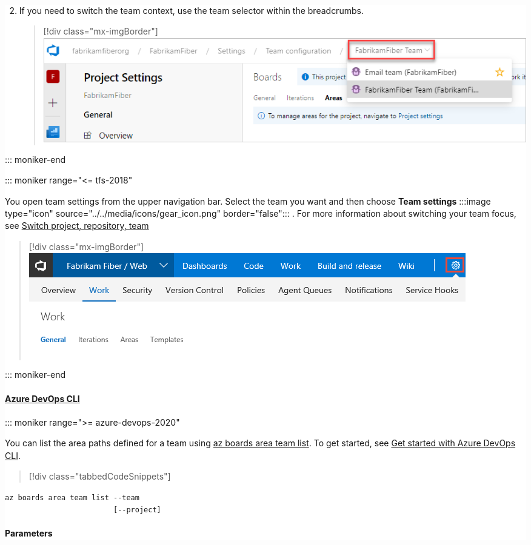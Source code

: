 2. If you need to switch the team context, use the team selector within the breadcrumbs.

    > [!div class="mx-imgBorder"]  
    > ![Team Configuration, Team breadcrumb](media/team-defaults/select-team-context-preview.png) 

::: moniker-end

::: moniker range="<= tfs-2018"  

You open team settings from the upper navigation bar. Select the team you want and then choose **Team settings** :::image type="icon" source="../../media/icons/gear_icon.png" border="false"::: . For more information about switching your team focus, see [Switch project, repository, team](../../project/navigation/go-to-project-repo.md#switch-team-context)

> [!div class="mx-imgBorder"]  
> ![Open team settings](media/team-defaults/open-team-settings-horz.png) 

::: moniker-end



#### [Azure DevOps CLI](#tab/azure-devops-cli)

<a id="list-team-area-paths" /> 

::: moniker range=">= azure-devops-2020"

You can list the area paths defined for a team using [az boards area team list](/cli/azure/ext/azure-devops/boards/area/team#ext-azure-devops-az-boards-area-team-list). To get started, see [Get started with Azure DevOps CLI](../../cli/index.md).  

> [!div class="tabbedCodeSnippets"]
```azurecli
az boards area team list --team
                         [--project] 
```

#### Parameters
